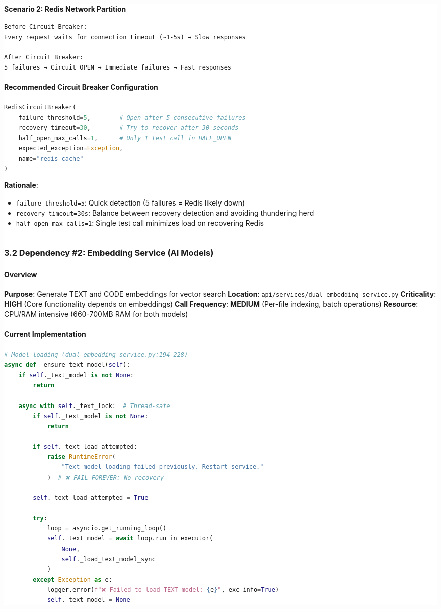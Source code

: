 **Scenario 2: Redis Network Partition**
```
Before Circuit Breaker:
Every request waits for connection timeout (~1-5s) → Slow responses

After Circuit Breaker:
5 failures → Circuit OPEN → Immediate failures → Fast responses
```

#### Recommended Circuit Breaker Configuration

```python
RedisCircuitBreaker(
    failure_threshold=5,        # Open after 5 consecutive failures
    recovery_timeout=30,        # Try to recover after 30 seconds
    half_open_max_calls=1,      # Only 1 test call in HALF_OPEN
    expected_exception=Exception,
    name="redis_cache"
)
```

**Rationale**:
- `failure_threshold=5`: Quick detection (5 failures = Redis likely down)
- `recovery_timeout=30s`: Balance between recovery detection and avoiding thundering herd
- `half_open_max_calls=1`: Single test call minimizes load on recovering Redis

---

### 3.2 Dependency #2: Embedding Service (AI Models)

#### Overview

**Purpose**: Generate TEXT and CODE embeddings for vector search
**Location**: `api/services/dual_embedding_service.py`
**Criticality**: **HIGH** (Core functionality depends on embeddings)
**Call Frequency**: **MEDIUM** (Per-file indexing, batch operations)
**Resource**: CPU/RAM intensive (660-700MB RAM for both models)

#### Current Implementation

```python
# Model loading (dual_embedding_service.py:194-228)
async def _ensure_text_model(self):
    if self._text_model is not None:
        return

    async with self._text_lock:  # Thread-safe
        if self._text_model is not None:
            return

        if self._text_load_attempted:
            raise RuntimeError(
                "Text model loading failed previously. Restart service."
            )  # ❌ FAIL-FOREVER: No recovery

        self._text_load_attempted = True

        try:
            loop = asyncio.get_running_loop()
            self._text_model = await loop.run_in_executor(
                None,
                self._load_text_model_sync
            )
        except Exception as e:
            logger.error(f"❌ Failed to load TEXT model: {e}", exc_info=True)
            self._text_model = None
```
